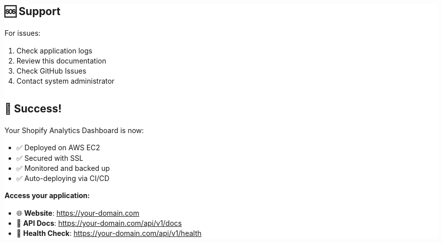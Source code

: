 ## 🆘 Support

For issues:
1. Check application logs
2. Review this documentation
3. Check GitHub Issues
4. Contact system administrator

## 🎉 Success!

Your Shopify Analytics Dashboard is now:
- ✅ Deployed on AWS EC2
- ✅ Secured with SSL
- ✅ Monitored and backed up
- ✅ Auto-deploying via CI/CD

**Access your application:**
- 🌐 **Website**: https://your-domain.com
- 📖 **API Docs**: https://your-domain.com/api/v1/docs
- 🏥 **Health Check**: https://your-domain.com/api/v1/health